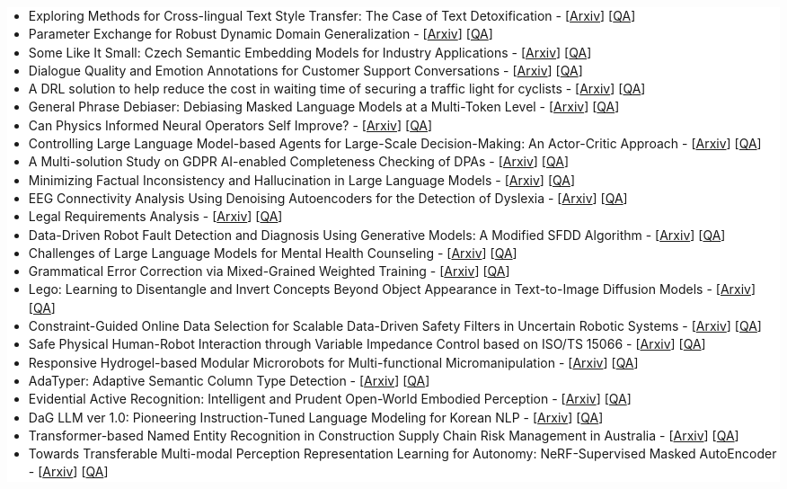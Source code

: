 - Exploring Methods for Cross-lingual Text Style Transfer: The Case of   Text Detoxification - [[Arxiv](https://arxiv.org/abs/2311.13937)] [[QA](https://github.com/taesiri/ArXivQA/blob/main/papers/2311.13937.md)]
- Parameter Exchange for Robust Dynamic Domain Generalization - [[Arxiv](https://arxiv.org/abs/2311.13928)] [[QA](https://github.com/taesiri/ArXivQA/blob/main/papers/2311.13928.md)]
- Some Like It Small: Czech Semantic Embedding Models for Industry   Applications - [[Arxiv](https://arxiv.org/abs/2311.13921)] [[QA](https://github.com/taesiri/ArXivQA/blob/main/papers/2311.13921.md)]
- Dialogue Quality and Emotion Annotations for Customer Support   Conversations - [[Arxiv](https://arxiv.org/abs/2311.13910)] [[QA](https://github.com/taesiri/ArXivQA/blob/main/papers/2311.13910.md)]
- A DRL solution to help reduce the cost in waiting time of securing a   traffic light for cyclists - [[Arxiv](https://arxiv.org/abs/2311.13905)] [[QA](https://github.com/taesiri/ArXivQA/blob/main/papers/2311.13905.md)]
- General Phrase Debiaser: Debiasing Masked Language Models at a   Multi-Token Level - [[Arxiv](https://arxiv.org/abs/2311.13892)] [[QA](https://github.com/taesiri/ArXivQA/blob/main/papers/2311.13892.md)]
- Can Physics Informed Neural Operators Self Improve? - [[Arxiv](https://arxiv.org/abs/2311.13885)] [[QA](https://github.com/taesiri/ArXivQA/blob/main/papers/2311.13885.md)]
- Controlling Large Language Model-based Agents for Large-Scale   Decision-Making: An Actor-Critic Approach - [[Arxiv](https://arxiv.org/abs/2311.13884)] [[QA](https://github.com/taesiri/ArXivQA/blob/main/papers/2311.13884.md)]
- A Multi-solution Study on GDPR AI-enabled Completeness Checking of DPAs - [[Arxiv](https://arxiv.org/abs/2311.13881)] [[QA](https://github.com/taesiri/ArXivQA/blob/main/papers/2311.13881.md)]
- Minimizing Factual Inconsistency and Hallucination in Large Language   Models - [[Arxiv](https://arxiv.org/abs/2311.13878)] [[QA](https://github.com/taesiri/ArXivQA/blob/main/papers/2311.13878.md)]
- EEG Connectivity Analysis Using Denoising Autoencoders for the Detection   of Dyslexia - [[Arxiv](https://arxiv.org/abs/2311.13876)] [[QA](https://github.com/taesiri/ArXivQA/blob/main/papers/2311.13876.md)]
- Legal Requirements Analysis - [[Arxiv](https://arxiv.org/abs/2311.13871)] [[QA](https://github.com/taesiri/ArXivQA/blob/main/papers/2311.13871.md)]
- Data-Driven Robot Fault Detection and Diagnosis Using Generative Models:   A Modified SFDD Algorithm - [[Arxiv](https://arxiv.org/abs/2311.13866)] [[QA](https://github.com/taesiri/ArXivQA/blob/main/papers/2311.13866.md)]
- Challenges of Large Language Models for Mental Health Counseling - [[Arxiv](https://arxiv.org/abs/2311.13857)] [[QA](https://github.com/taesiri/ArXivQA/blob/main/papers/2311.13857.md)]
- Grammatical Error Correction via Mixed-Grained Weighted Training - [[Arxiv](https://arxiv.org/abs/2311.13848)] [[QA](https://github.com/taesiri/ArXivQA/blob/main/papers/2311.13848.md)]
- Lego: Learning to Disentangle and Invert Concepts Beyond Object   Appearance in Text-to-Image Diffusion Models - [[Arxiv](https://arxiv.org/abs/2311.13833)] [[QA](https://github.com/taesiri/ArXivQA/blob/main/papers/2311.13833.md)]
- Constraint-Guided Online Data Selection for Scalable Data-Driven Safety   Filters in Uncertain Robotic Systems - [[Arxiv](https://arxiv.org/abs/2311.13824)] [[QA](https://github.com/taesiri/ArXivQA/blob/main/papers/2311.13824.md)]
- Safe Physical Human-Robot Interaction through Variable Impedance Control   based on ISO/TS 15066 - [[Arxiv](https://arxiv.org/abs/2311.13814)] [[QA](https://github.com/taesiri/ArXivQA/blob/main/papers/2311.13814.md)]
- Responsive Hydrogel-based Modular Microrobots for Multi-functional   Micromanipulation - [[Arxiv](https://arxiv.org/abs/2311.13809)] [[QA](https://github.com/taesiri/ArXivQA/blob/main/papers/2311.13809.md)]
- AdaTyper: Adaptive Semantic Column Type Detection - [[Arxiv](https://arxiv.org/abs/2311.13806)] [[QA](https://github.com/taesiri/ArXivQA/blob/main/papers/2311.13806.md)]
- Evidential Active Recognition: Intelligent and Prudent Open-World   Embodied Perception - [[Arxiv](https://arxiv.org/abs/2311.13793)] [[QA](https://github.com/taesiri/ArXivQA/blob/main/papers/2311.13793.md)]
- DaG LLM ver 1.0: Pioneering Instruction-Tuned Language Modeling for   Korean NLP - [[Arxiv](https://arxiv.org/abs/2311.13784)] [[QA](https://github.com/taesiri/ArXivQA/blob/main/papers/2311.13784.md)]
- Transformer-based Named Entity Recognition in Construction Supply Chain   Risk Management in Australia - [[Arxiv](https://arxiv.org/abs/2311.13755)] [[QA](https://github.com/taesiri/ArXivQA/blob/main/papers/2311.13755.md)]
- Towards Transferable Multi-modal Perception Representation Learning for   Autonomy: NeRF-Supervised Masked AutoEncoder - [[Arxiv](https://arxiv.org/abs/2311.13750)] [[QA](https://github.com/taesiri/ArXivQA/blob/main/papers/2311.13750.md)]